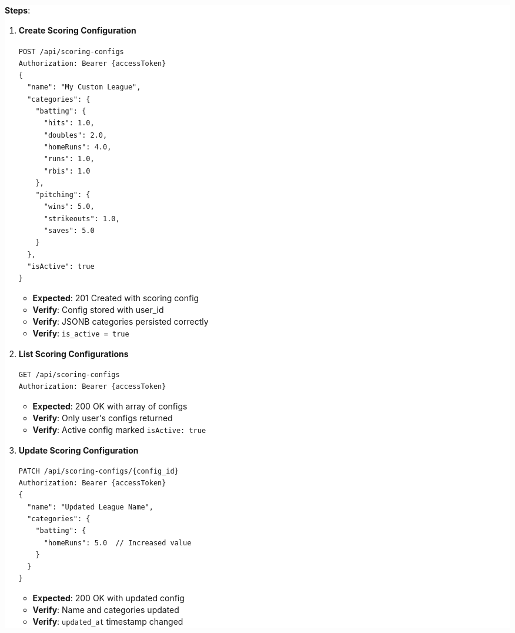 **Steps**:

1. **Create Scoring Configuration**
   ```http
   POST /api/scoring-configs
   Authorization: Bearer {accessToken}
   {
     "name": "My Custom League",
     "categories": {
       "batting": {
         "hits": 1.0,
         "doubles": 2.0,
         "homeRuns": 4.0,
         "runs": 1.0,
         "rbis": 1.0
       },
       "pitching": {
         "wins": 5.0,
         "strikeouts": 1.0,
         "saves": 5.0
       }
     },
     "isActive": true
   }
   ```
   - **Expected**: 201 Created with scoring config
   - **Verify**: Config stored with user_id
   - **Verify**: JSONB categories persisted correctly
   - **Verify**: `is_active = true`

2. **List Scoring Configurations**
   ```http
   GET /api/scoring-configs
   Authorization: Bearer {accessToken}
   ```
   - **Expected**: 200 OK with array of configs
   - **Verify**: Only user's configs returned
   - **Verify**: Active config marked `isActive: true`

3. **Update Scoring Configuration**
   ```http
   PATCH /api/scoring-configs/{config_id}
   Authorization: Bearer {accessToken}
   {
     "name": "Updated League Name",
     "categories": {
       "batting": {
         "homeRuns": 5.0  // Increased value
       }
     }
   }
   ```
   - **Expected**: 200 OK with updated config
   - **Verify**: Name and categories updated
   - **Verify**: `updated_at` timestamp changed
